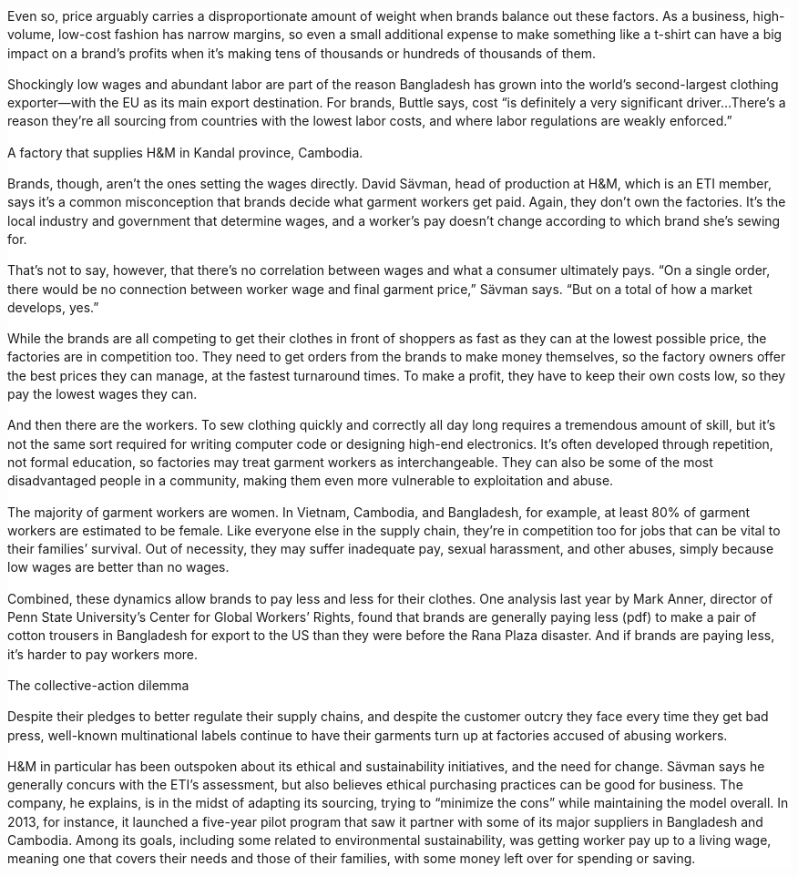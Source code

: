 Even so, price arguably carries a disproportionate amount of weight when brands balance out these factors. As a business, high-volume, low-cost fashion has narrow margins, so even a small additional expense to make something like a t-shirt can have a big impact on a brand’s profits when it’s making tens of thousands or hundreds of thousands of them.

Shockingly low wages and abundant labor are part of the reason Bangladesh has grown into the world’s second-largest clothing exporter—with the EU as its main export destination. For brands, Buttle says, cost “is definitely a very significant driver…There’s a reason they’re all sourcing from countries with the lowest labor costs, and where labor regulations are weakly enforced.”

A factory that supplies H&M in Kandal province, Cambodia.

Brands, though, aren’t the ones setting the wages directly. David Sävman, head of production at H&M, which is an ETI member, says it’s a common misconception that brands decide what garment workers get paid. Again, they don’t own the factories. It’s the local industry and government that determine wages, and a worker’s pay doesn’t change according to which brand she’s sewing for.

That’s not to say, however, that there’s no correlation between wages and what a consumer ultimately pays. “On a single order, there would be no connection between worker wage and final garment price,” Sävman says. “But on a total of how a market develops, yes.”

While the brands are all competing to get their clothes in front of shoppers as fast as they can at the lowest possible price, the factories are in competition too. They need to get orders from the brands to make money themselves, so the factory owners offer the best prices they can manage, at the fastest turnaround times. To make a profit, they have to keep their own costs low, so they pay the lowest wages they can.

And then there are the workers. To sew clothing quickly and correctly all day long requires a tremendous amount of skill, but it’s not the same sort required for writing computer code or designing high-end electronics. It’s often developed through repetition, not formal education, so factories may treat garment workers as interchangeable. They can also be some of the most disadvantaged people in a community, making them even more vulnerable to exploitation and abuse.

The majority of garment workers are women. In Vietnam, Cambodia, and Bangladesh, for example, at least 80% of garment workers are estimated to be female. Like everyone else in the supply chain, they’re in competition too for jobs that can be vital to their families’ survival. Out of necessity, they may suffer inadequate pay, sexual harassment, and other abuses, simply because low wages are better than no wages.

Combined, these dynamics allow brands to pay less and less for their clothes. One analysis last year by Mark Anner, director of Penn State University’s Center for Global Workers’ Rights, found that brands are generally paying less (pdf) to make a pair of cotton trousers in Bangladesh for export to the US than they were before the Rana Plaza disaster. And if brands are paying less, it’s harder to pay workers more.

The collective-action dilemma

Despite their pledges to better regulate their supply chains, and despite the customer outcry they face every time they get bad press, well-known multinational labels continue to have their garments turn up at factories accused of abusing workers.

H&M in particular has been outspoken about its ethical and sustainability initiatives, and the need for change. Sävman says he generally concurs with the ETI’s assessment, but also believes ethical purchasing practices can be good for business. The company, he explains, is in the midst of adapting its sourcing, trying to “minimize the cons” while maintaining the model overall. In 2013, for instance, it launched a five-year pilot program that saw it partner with some of its major suppliers in Bangladesh and Cambodia. Among its goals, including some related to environmental sustainability, was getting worker pay up to a living wage, meaning one that covers their needs and those of their families, with some money left over for spending or saving.
